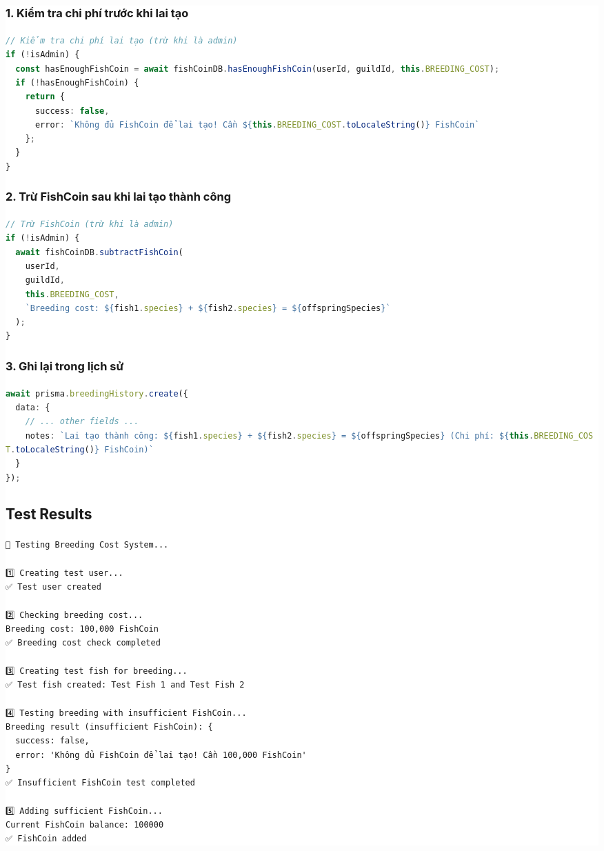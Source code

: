 ### 1. Kiểm tra chi phí trước khi lai tạo
```typescript
// Kiểm tra chi phí lai tạo (trừ khi là admin)
if (!isAdmin) {
  const hasEnoughFishCoin = await fishCoinDB.hasEnoughFishCoin(userId, guildId, this.BREEDING_COST);
  if (!hasEnoughFishCoin) {
    return { 
      success: false, 
      error: `Không đủ FishCoin để lai tạo! Cần ${this.BREEDING_COST.toLocaleString()} FishCoin` 
    };
  }
}
```

### 2. Trừ FishCoin sau khi lai tạo thành công
```typescript
// Trừ FishCoin (trừ khi là admin)
if (!isAdmin) {
  await fishCoinDB.subtractFishCoin(
    userId, 
    guildId, 
    this.BREEDING_COST, 
    `Breeding cost: ${fish1.species} + ${fish2.species} = ${offspringSpecies}`
  );
}
```

### 3. Ghi lại trong lịch sử
```typescript
await prisma.breedingHistory.create({
  data: {
    // ... other fields ...
    notes: `Lai tạo thành công: ${fish1.species} + ${fish2.species} = ${offspringSpecies} (Chi phí: ${this.BREEDING_COST.toLocaleString()} FishCoin)`
  }
});
```

## Test Results

```
🧪 Testing Breeding Cost System...

1️⃣ Creating test user...
✅ Test user created

2️⃣ Checking breeding cost...
Breeding cost: 100,000 FishCoin
✅ Breeding cost check completed

3️⃣ Creating test fish for breeding...
✅ Test fish created: Test Fish 1 and Test Fish 2

4️⃣ Testing breeding with insufficient FishCoin...
Breeding result (insufficient FishCoin): {
  success: false,
  error: 'Không đủ FishCoin để lai tạo! Cần 100,000 FishCoin'
}
✅ Insufficient FishCoin test completed

5️⃣ Adding sufficient FishCoin...
Current FishCoin balance: 100000
✅ FishCoin added
```